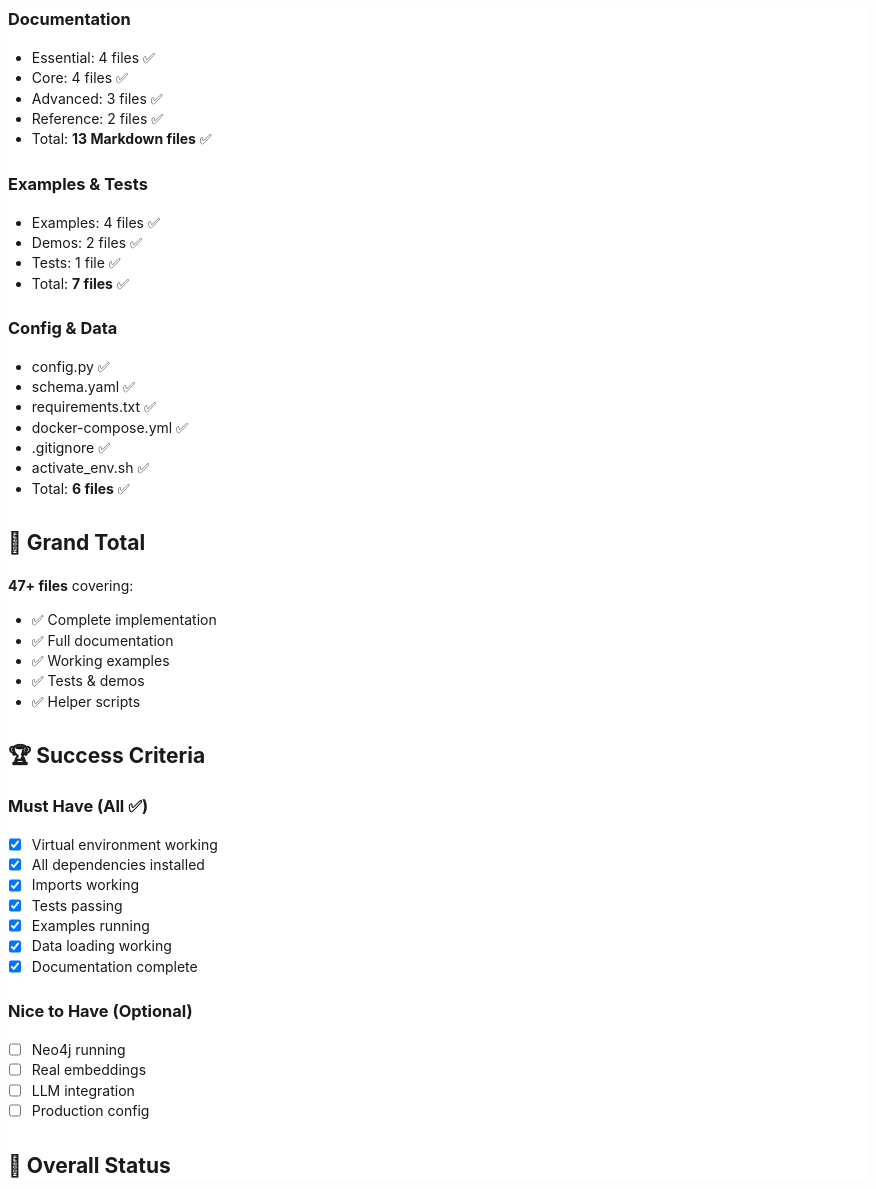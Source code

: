 ### Documentation
- Essential: 4 files ✅
- Core: 4 files ✅
- Advanced: 3 files ✅
- Reference: 2 files ✅
- Total: **13 Markdown files** ✅

### Examples & Tests
- Examples: 4 files ✅
- Demos: 2 files ✅
- Tests: 1 file ✅
- Total: **7 files** ✅

### Config & Data
- config.py ✅
- schema.yaml ✅
- requirements.txt ✅
- docker-compose.yml ✅
- .gitignore ✅
- activate_env.sh ✅
- Total: **6 files** ✅

## 🎯 Grand Total

**47+ files** covering:
- ✅ Complete implementation
- ✅ Full documentation
- ✅ Working examples
- ✅ Tests & demos
- ✅ Helper scripts

## 🏆 Success Criteria

### Must Have (All ✅)
- [x] Virtual environment working
- [x] All dependencies installed
- [x] Imports working
- [x] Tests passing
- [x] Examples running
- [x] Data loading working
- [x] Documentation complete

### Nice to Have (Optional)
- [ ] Neo4j running
- [ ] Real embeddings
- [ ] LLM integration
- [ ] Production config

## 🎉 Overall Status

